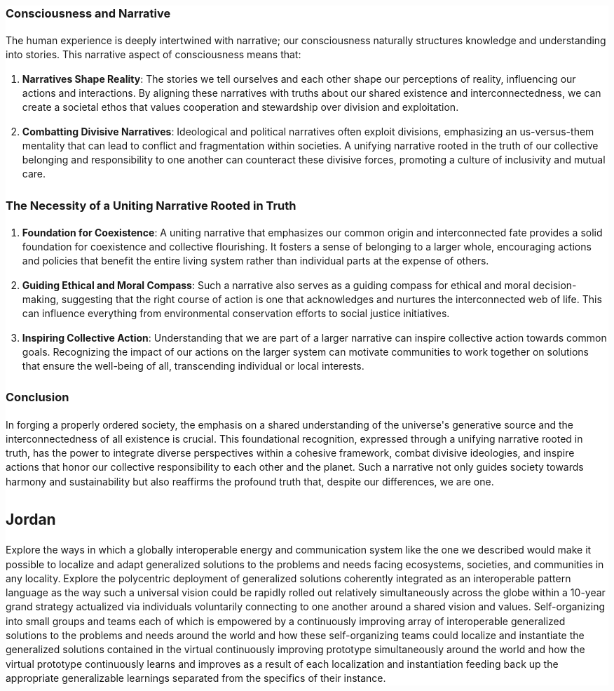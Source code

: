 
### Consciousness and Narrative

The human experience is deeply intertwined with narrative; our consciousness naturally structures knowledge and understanding into stories. This narrative aspect of consciousness means that:

1. **Narratives Shape Reality**: The stories we tell ourselves and each other shape our perceptions of reality, influencing our actions and interactions. By aligning these narratives with truths about our shared existence and interconnectedness, we can create a societal ethos that values cooperation and stewardship over division and exploitation.
    
2. **Combatting Divisive Narratives**: Ideological and political narratives often exploit divisions, emphasizing an us-versus-them mentality that can lead to conflict and fragmentation within societies. A unifying narrative rooted in the truth of our collective belonging and responsibility to one another can counteract these divisive forces, promoting a culture of inclusivity and mutual care.
    

### The Necessity of a Uniting Narrative Rooted in Truth

1. **Foundation for Coexistence**: A uniting narrative that emphasizes our common origin and interconnected fate provides a solid foundation for coexistence and collective flourishing. It fosters a sense of belonging to a larger whole, encouraging actions and policies that benefit the entire living system rather than individual parts at the expense of others.
    
2. **Guiding Ethical and Moral Compass**: Such a narrative also serves as a guiding compass for ethical and moral decision-making, suggesting that the right course of action is one that acknowledges and nurtures the interconnected web of life. This can influence everything from environmental conservation efforts to social justice initiatives.
    
3. **Inspiring Collective Action**: Understanding that we are part of a larger narrative can inspire collective action towards common goals. Recognizing the impact of our actions on the larger system can motivate communities to work together on solutions that ensure the well-being of all, transcending individual or local interests.
    

### Conclusion

In forging a properly ordered society, the emphasis on a shared understanding of the universe's generative source and the interconnectedness of all existence is crucial. This foundational recognition, expressed through a unifying narrative rooted in truth, has the power to integrate diverse perspectives within a cohesive framework, combat divisive ideologies, and inspire actions that honor our collective responsibility to each other and the planet. Such a narrative not only guides society towards harmony and sustainability but also reaffirms the profound truth that, despite our differences, we are one.

## Jordan 

Explore the ways in which a globally interoperable energy and communication system like the one we described would make it possible to localize and adapt generalized solutions to the problems and needs facing ecosystems, societies, and communities in any locality. Explore the polycentric deployment of generalized solutions coherently integrated as an interoperable pattern language as the way such a universal vision could be rapidly rolled out relatively simultaneously across the globe within a 10-year grand strategy actualized via individuals voluntarily connecting to one another around a shared vision and values. Self-organizing into small groups and teams each of which is empowered by a continuously improving array of interoperable generalized solutions to the problems and needs around the world and how these self-organizing teams could localize and instantiate the generalized solutions contained in the virtual continuously improving prototype simultaneously around the world and how the virtual prototype continuously learns and improves as a result of each localization and instantiation feeding back up the appropriate generalizable learnings separated from the specifics of their instance.
